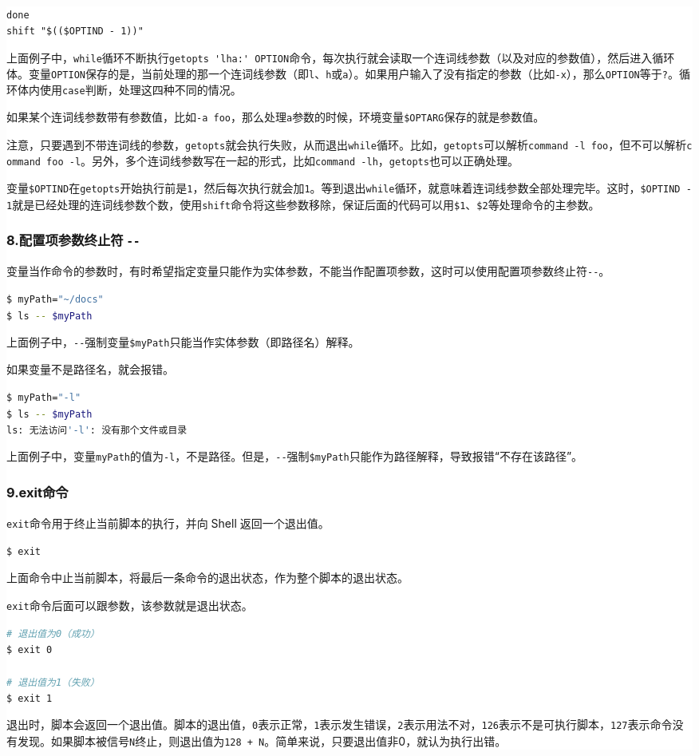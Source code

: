 ```
done
shift "$(($OPTIND - 1))"
```

上面例子中，`while`循环不断执行`getopts 'lha:' OPTION`命令，每次执行就会读取一个连词线参数（以及对应的参数值），然后进入循环体。变量`OPTION`保存的是，当前处理的那一个连词线参数（即`l`、`h`或`a`）。如果用户输入了没有指定的参数（比如`-x`），那么`OPTION`等于`?`。循环体内使用`case`判断，处理这四种不同的情况。

如果某个连词线参数带有参数值，比如`-a foo`，那么处理`a`参数的时候，环境变量`$OPTARG`保存的就是参数值。

注意，只要遇到不带连词线的参数，`getopts`就会执行失败，从而退出`while`循环。比如，`getopts`可以解析`command -l foo`，但不可以解析`command foo -l`。另外，多个连词线参数写在一起的形式，比如`command -lh`，`getopts`也可以正确处理。

变量`$OPTIND`在`getopts`开始执行前是`1`，然后每次执行就会加`1`。等到退出`while`循环，就意味着连词线参数全部处理完毕。这时，`$OPTIND - 1`就是已经处理的连词线参数个数，使用`shift`命令将这些参数移除，保证后面的代码可以用`$1`、`$2`等处理命令的主参数。

### 8.配置项参数终止符 `--`

变量当作命令的参数时，有时希望指定变量只能作为实体参数，不能当作配置项参数，这时可以使用配置项参数终止符`--`。

```bash
$ myPath="~/docs"
$ ls -- $myPath
```

上面例子中，`--`强制变量`$myPath`只能当作实体参数（即路径名）解释。

如果变量不是路径名，就会报错。

```bash
$ myPath="-l"
$ ls -- $myPath
ls: 无法访问'-l': 没有那个文件或目录
```

上面例子中，变量`myPath`的值为`-l`，不是路径。但是，`--`强制`$myPath`只能作为路径解释，导致报错“不存在该路径”。

### 9.exit命令

`exit`命令用于终止当前脚本的执行，并向 Shell 返回一个退出值。

```bash
$ exit
```

上面命令中止当前脚本，将最后一条命令的退出状态，作为整个脚本的退出状态。

`exit`命令后面可以跟参数，该参数就是退出状态。

```bash
# 退出值为0（成功）
$ exit 0

# 退出值为1（失败）
$ exit 1
```

退出时，脚本会返回一个退出值。脚本的退出值，`0`表示正常，`1`表示发生错误，`2`表示用法不对，`126`表示不是可执行脚本，`127`表示命令没有发现。如果脚本被信号`N`终止，则退出值为`128 + N`。简单来说，只要退出值非0，就认为执行出错。
